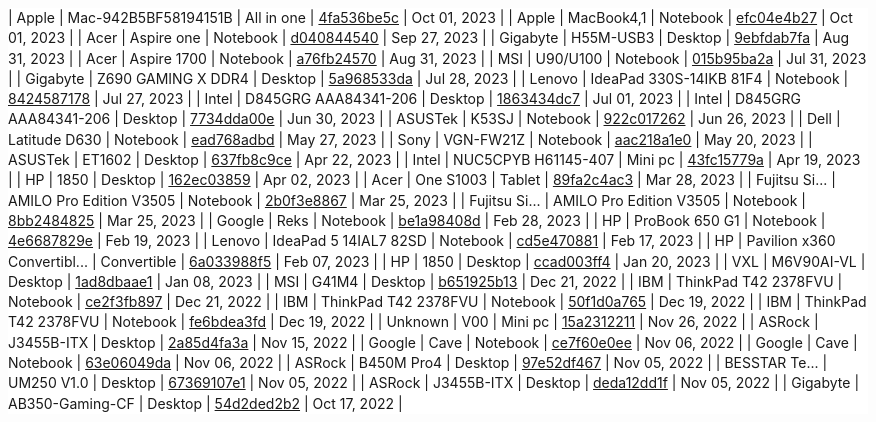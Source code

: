 | Apple         | Mac-942B5BF58194151B        | All in one  | [4fa536be5c](https://linux-hardware.org/?probe=4fa536be5c) | Oct 01, 2023 |
| Apple         | MacBook4,1                  | Notebook    | [efc04e4b27](https://linux-hardware.org/?probe=efc04e4b27) | Oct 01, 2023 |
| Acer          | Aspire one                  | Notebook    | [d040844540](https://linux-hardware.org/?probe=d040844540) | Sep 27, 2023 |
| Gigabyte      | H55M-USB3                   | Desktop     | [9ebfdab7fa](https://linux-hardware.org/?probe=9ebfdab7fa) | Aug 31, 2023 |
| Acer          | Aspire 1700                 | Notebook    | [a76fb24570](https://linux-hardware.org/?probe=a76fb24570) | Aug 31, 2023 |
| MSI           | U90/U100                    | Notebook    | [015b95ba2a](https://linux-hardware.org/?probe=015b95ba2a) | Jul 31, 2023 |
| Gigabyte      | Z690 GAMING X DDR4          | Desktop     | [5a968533da](https://linux-hardware.org/?probe=5a968533da) | Jul 28, 2023 |
| Lenovo        | IdeaPad 330S-14IKB 81F4     | Notebook    | [8424587178](https://linux-hardware.org/?probe=8424587178) | Jul 27, 2023 |
| Intel         | D845GRG AAA84341-206        | Desktop     | [1863434dc7](https://linux-hardware.org/?probe=1863434dc7) | Jul 01, 2023 |
| Intel         | D845GRG AAA84341-206        | Desktop     | [7734dda00e](https://linux-hardware.org/?probe=7734dda00e) | Jun 30, 2023 |
| ASUSTek       | K53SJ                       | Notebook    | [922c017262](https://linux-hardware.org/?probe=922c017262) | Jun 26, 2023 |
| Dell          | Latitude D630               | Notebook    | [ead768adbd](https://linux-hardware.org/?probe=ead768adbd) | May 27, 2023 |
| Sony          | VGN-FW21Z                   | Notebook    | [aac218a1e0](https://linux-hardware.org/?probe=aac218a1e0) | May 20, 2023 |
| ASUSTek       | ET1602                      | Desktop     | [637fb8c9ce](https://linux-hardware.org/?probe=637fb8c9ce) | Apr 22, 2023 |
| Intel         | NUC5CPYB H61145-407         | Mini pc     | [43fc15779a](https://linux-hardware.org/?probe=43fc15779a) | Apr 19, 2023 |
| HP            | 1850                        | Desktop     | [162ec03859](https://linux-hardware.org/?probe=162ec03859) | Apr 02, 2023 |
| Acer          | One S1003                   | Tablet      | [89fa2c4ac3](https://linux-hardware.org/?probe=89fa2c4ac3) | Mar 28, 2023 |
| Fujitsu Si... | AMILO Pro Edition V3505     | Notebook    | [2b0f3e8867](https://linux-hardware.org/?probe=2b0f3e8867) | Mar 25, 2023 |
| Fujitsu Si... | AMILO Pro Edition V3505     | Notebook    | [8bb2484825](https://linux-hardware.org/?probe=8bb2484825) | Mar 25, 2023 |
| Google        | Reks                        | Notebook    | [be1a98408d](https://linux-hardware.org/?probe=be1a98408d) | Feb 28, 2023 |
| HP            | ProBook 650 G1              | Notebook    | [4e6687829e](https://linux-hardware.org/?probe=4e6687829e) | Feb 19, 2023 |
| Lenovo        | IdeaPad 5 14IAL7 82SD       | Notebook    | [cd5e470881](https://linux-hardware.org/?probe=cd5e470881) | Feb 17, 2023 |
| HP            | Pavilion x360 Convertibl... | Convertible | [6a033988f5](https://linux-hardware.org/?probe=6a033988f5) | Feb 07, 2023 |
| HP            | 1850                        | Desktop     | [ccad003ff4](https://linux-hardware.org/?probe=ccad003ff4) | Jan 20, 2023 |
| VXL           | M6V90AI-VL                  | Desktop     | [1ad8dbaae1](https://linux-hardware.org/?probe=1ad8dbaae1) | Jan 08, 2023 |
| MSI           | G41M4                       | Desktop     | [b651925b13](https://linux-hardware.org/?probe=b651925b13) | Dec 21, 2022 |
| IBM           | ThinkPad T42 2378FVU        | Notebook    | [ce2f3fb897](https://linux-hardware.org/?probe=ce2f3fb897) | Dec 21, 2022 |
| IBM           | ThinkPad T42 2378FVU        | Notebook    | [50f1d0a765](https://linux-hardware.org/?probe=50f1d0a765) | Dec 19, 2022 |
| IBM           | ThinkPad T42 2378FVU        | Notebook    | [fe6bdea3fd](https://linux-hardware.org/?probe=fe6bdea3fd) | Dec 19, 2022 |
| Unknown       | V00                         | Mini pc     | [15a2312211](https://linux-hardware.org/?probe=15a2312211) | Nov 26, 2022 |
| ASRock        | J3455B-ITX                  | Desktop     | [2a85d4fa3a](https://linux-hardware.org/?probe=2a85d4fa3a) | Nov 15, 2022 |
| Google        | Cave                        | Notebook    | [ce7f60e0ee](https://linux-hardware.org/?probe=ce7f60e0ee) | Nov 06, 2022 |
| Google        | Cave                        | Notebook    | [63e06049da](https://linux-hardware.org/?probe=63e06049da) | Nov 06, 2022 |
| ASRock        | B450M Pro4                  | Desktop     | [97e52df467](https://linux-hardware.org/?probe=97e52df467) | Nov 05, 2022 |
| BESSTAR Te... | UM250 V1.0                  | Desktop     | [67369107e1](https://linux-hardware.org/?probe=67369107e1) | Nov 05, 2022 |
| ASRock        | J3455B-ITX                  | Desktop     | [deda12dd1f](https://linux-hardware.org/?probe=deda12dd1f) | Nov 05, 2022 |
| Gigabyte      | AB350-Gaming-CF             | Desktop     | [54d2ded2b2](https://linux-hardware.org/?probe=54d2ded2b2) | Oct 17, 2022 |
